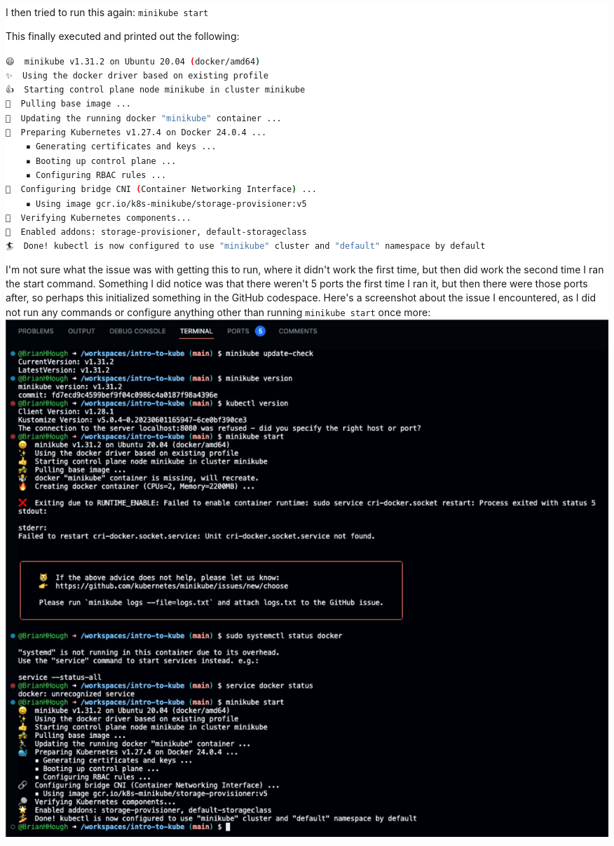 I then tried to run this again: `minikube start`

This finally executed and printed out the following:
```bash
😄  minikube v1.31.2 on Ubuntu 20.04 (docker/amd64)
✨  Using the docker driver based on existing profile
👍  Starting control plane node minikube in cluster minikube
🚜  Pulling base image ...
🏃  Updating the running docker "minikube" container ...
🐳  Preparing Kubernetes v1.27.4 on Docker 24.0.4 ...
    ▪ Generating certificates and keys ...
    ▪ Booting up control plane ...
    ▪ Configuring RBAC rules ...
🔗  Configuring bridge CNI (Container Networking Interface) ...
    ▪ Using image gcr.io/k8s-minikube/storage-provisioner:v5
🔎  Verifying Kubernetes components...
🌟  Enabled addons: storage-provisioner, default-storageclass
🏄  Done! kubectl is now configured to use "minikube" cluster and "default" namespace by default
```

I'm not sure what the issue was with getting this to run, where it didn't work the first time, but then did work the second time I ran the start command. Something I did notice was that there weren't 5 ports the first time I ran it, but then there were those ports after, so perhaps this initialized something in the GitHub codespace. Here's a screenshot about the issue I encountered, as I did not run any commands or configure anything other than running `minikube start` once more:
![](./assets/minikube-second-time.png)
